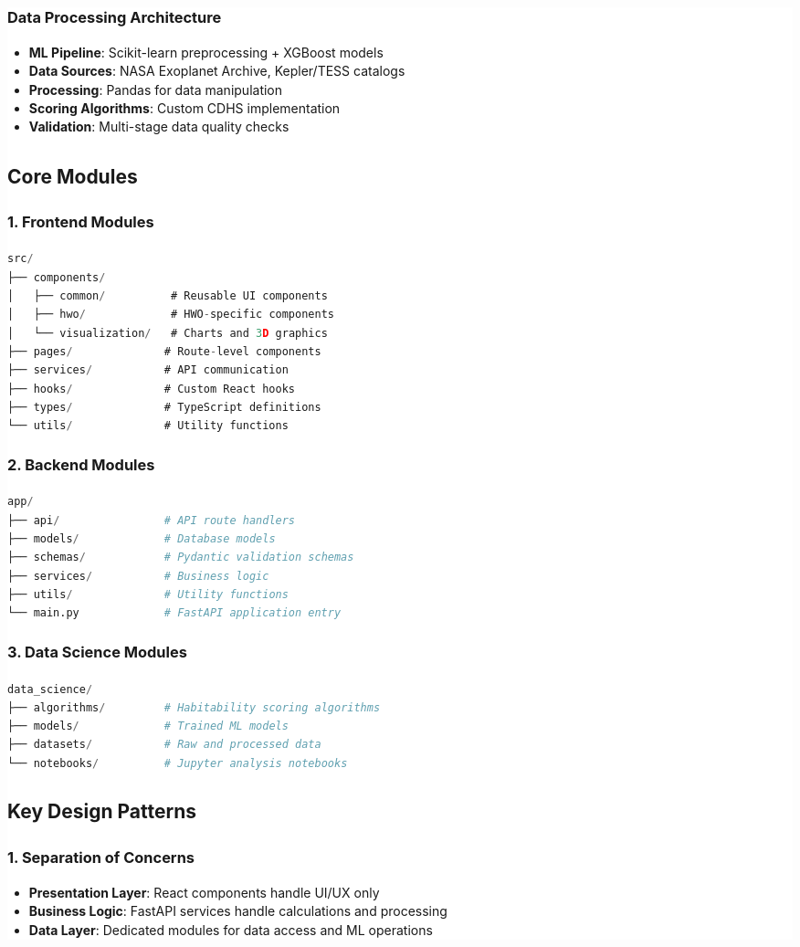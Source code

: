 ### Data Processing Architecture
- **ML Pipeline**: Scikit-learn preprocessing + XGBoost models
- **Data Sources**: NASA Exoplanet Archive, Kepler/TESS catalogs
- **Processing**: Pandas for data manipulation
- **Scoring Algorithms**: Custom CDHS implementation
- **Validation**: Multi-stage data quality checks

## Core Modules

### 1. Frontend Modules

```typescript
src/
├── components/
│   ├── common/          # Reusable UI components
│   ├── hwo/             # HWO-specific components
│   └── visualization/   # Charts and 3D graphics
├── pages/              # Route-level components
├── services/           # API communication
├── hooks/              # Custom React hooks
├── types/              # TypeScript definitions
└── utils/              # Utility functions
```

### 2. Backend Modules

```python
app/
├── api/                # API route handlers
├── models/             # Database models
├── schemas/            # Pydantic validation schemas
├── services/           # Business logic
├── utils/              # Utility functions
└── main.py             # FastAPI application entry
```

### 3. Data Science Modules

```python
data_science/
├── algorithms/         # Habitability scoring algorithms
├── models/             # Trained ML models
├── datasets/           # Raw and processed data
└── notebooks/          # Jupyter analysis notebooks
```

## Key Design Patterns

### 1. Separation of Concerns
- **Presentation Layer**: React components handle UI/UX only
- **Business Logic**: FastAPI services handle calculations and processing
- **Data Layer**: Dedicated modules for data access and ML operations
